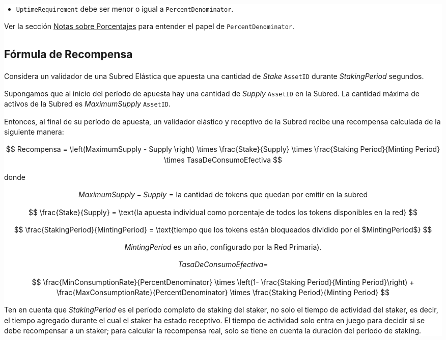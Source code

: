 - `UptimeRequirement` debe ser menor o igual a `PercentDenominator`.

Ver la sección [Notas sobre Porcentajes](#notas-sobre-porcentajes) para entender el papel de `PercentDenominator`.

## Fórmula de Recompensa

Considera un validador de una Subred Elástica que apuesta una cantidad de $Stake$ `AssetID` durante $StakingPeriod$ segundos.

Supongamos que al inicio del período de apuesta hay una cantidad de $Supply$ `AssetID` en la Subred.
La cantidad máxima de activos de la Subred es $MaximumSupply$ `AssetID`.

Entonces, al final de su período de apuesta, un validador elástico y receptivo de la Subred
recibe una recompensa calculada de la siguiente manera:




$$
Recompensa = \left(MaximumSupply - Supply \right) \times \frac{Stake}{Supply} \times \frac{Staking Period}{Minting Period} \times TasaDeConsumoEfectiva
$$

donde

$$
MaximumSupply - Supply = \text{la cantidad de tokens que quedan por emitir en la subred}
$$

$$
\frac{Stake}{Supply} = \text{la apuesta individual como porcentaje de todos los tokens disponibles en la red}
$$

$$
\frac{StakingPeriod}{MintingPeriod} = \text{tiempo que los tokens están bloqueados dividido por el $MintingPeriod$}
$$

$$
\text{$MintingPeriod$ es un año, configurado por la Red Primaria).}
$$

$$
TasaDeConsumoEfectiva =
$$

$$
\frac{MinConsumptionRate}{PercentDenominator} \times \left(1- \frac{Staking Period}{Minting Period}\right) + \frac{MaxConsumptionRate}{PercentDenominator} \times \frac{Staking Period}{Minting Period}
$$




Ten en cuenta que $StakingPeriod$ es el período completo de staking del staker, no solo el tiempo de actividad del staker, es decir, el tiempo agregado durante el cual el staker ha estado receptivo. El tiempo de actividad solo entra en juego para decidir si se debe recompensar a un staker; para calcular la recompensa real, solo se tiene en cuenta la duración del período de staking.
